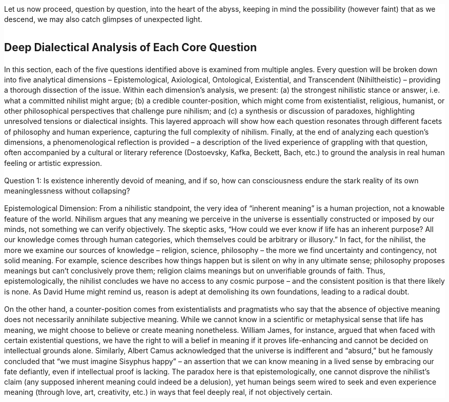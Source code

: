   

Let us now proceed, question by question, into the heart of the abyss, keeping in mind the possibility (however faint) that as we descend, we may also catch glimpses of unexpected light.

  

  

## Deep Dialectical Analysis of Each Core Question

  

  

In this section, each of the five questions identified above is examined from multiple angles. Every question will be broken down into five analytical dimensions – Epistemological, Axiological, Ontological, Existential, and Transcendent (Nihiltheistic) – providing a thorough dissection of the issue. Within each dimension’s analysis, we present: (a) the strongest nihilistic stance or answer, i.e. what a committed nihilist might argue; (b) a credible counter-position, which might come from existentialist, religious, humanist, or other philosophical perspectives that challenge pure nihilism; and (c) a synthesis or discussion of paradoxes, highlighting unresolved tensions or dialectical insights. This layered approach will show how each question resonates through different facets of philosophy and human experience, capturing the full complexity of nihilism. Finally, at the end of analyzing each question’s dimensions, a phenomenological reflection is provided – a description of the lived experience of grappling with that question, often accompanied by a cultural or literary reference (Dostoevsky, Kafka, Beckett, Bach, etc.) to ground the analysis in real human feeling or artistic expression.

  

  

Question 1: Is existence inherently devoid of meaning, and if so, how can consciousness endure the stark reality of its own meaninglessness without collapsing?

  

  

Epistemological Dimension: From a nihilistic standpoint, the very idea of “inherent meaning” is a human projection, not a knowable feature of the world. Nihilism argues that any meaning we perceive in the universe is essentially constructed or imposed by our minds, not something we can verify objectively. The skeptic asks, “How could we ever know if life has an inherent purpose? All our knowledge comes through human categories, which themselves could be arbitrary or illusory.” In fact, for the nihilist, the more we examine our sources of knowledge – religion, science, philosophy – the more we find uncertainty and contingency, not solid meaning. For example, science describes how things happen but is silent on why in any ultimate sense; philosophy proposes meanings but can’t conclusively prove them; religion claims meanings but on unverifiable grounds of faith. Thus, epistemologically, the nihilist concludes we have no access to any cosmic purpose – and the consistent position is that there likely is none. As David Hume might remind us, reason is adept at demolishing its own foundations, leading to a radical doubt.

  

On the other hand, a counter-position comes from existentialists and pragmatists who say that the absence of objective meaning does not necessarily annihilate subjective meaning. While we cannot know in a scientific or metaphysical sense that life has meaning, we might choose to believe or create meaning nonetheless. William James, for instance, argued that when faced with certain existential questions, we have the right to will a belief in meaning if it proves life-enhancing and cannot be decided on intellectual grounds alone. Similarly, Albert Camus acknowledged that the universe is indifferent and “absurd,” but he famously concluded that “we must imagine Sisyphus happy” – an assertion that we can know meaning in a lived sense by embracing our fate defiantly, even if intellectual proof is lacking. The paradox here is that epistemologically, one cannot disprove the nihilist’s claim (any supposed inherent meaning could indeed be a delusion), yet human beings seem wired to seek and even experience meaning (through love, art, creativity, etc.) in ways that feel deeply real, if not objectively certain.

